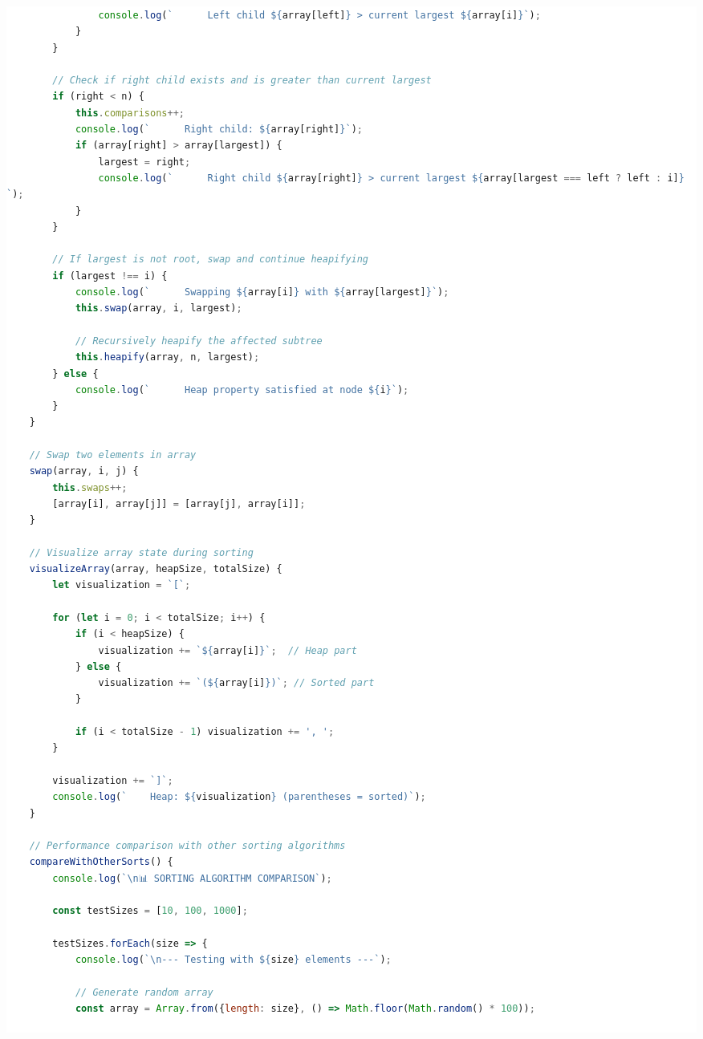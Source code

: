 ```javascript
                console.log(`      Left child ${array[left]} > current largest ${array[i]}`);
            }
        }
        
        // Check if right child exists and is greater than current largest
        if (right < n) {
            this.comparisons++;
            console.log(`      Right child: ${array[right]}`);
            if (array[right] > array[largest]) {
                largest = right;
                console.log(`      Right child ${array[right]} > current largest ${array[largest === left ? left : i]}`);
            }
        }
        
        // If largest is not root, swap and continue heapifying
        if (largest !== i) {
            console.log(`      Swapping ${array[i]} with ${array[largest]}`);
            this.swap(array, i, largest);
            
            // Recursively heapify the affected subtree
            this.heapify(array, n, largest);
        } else {
            console.log(`      Heap property satisfied at node ${i}`);
        }
    }
    
    // Swap two elements in array
    swap(array, i, j) {
        this.swaps++;
        [array[i], array[j]] = [array[j], array[i]];
    }
    
    // Visualize array state during sorting
    visualizeArray(array, heapSize, totalSize) {
        let visualization = `[`;
        
        for (let i = 0; i < totalSize; i++) {
            if (i < heapSize) {
                visualization += `${array[i]}`;  // Heap part
            } else {
                visualization += `(${array[i]})`; // Sorted part
            }
            
            if (i < totalSize - 1) visualization += ', ';
        }
        
        visualization += `]`;
        console.log(`    Heap: ${visualization} (parentheses = sorted)`);
    }
    
    // Performance comparison with other sorting algorithms
    compareWithOtherSorts() {
        console.log(`\n📊 SORTING ALGORITHM COMPARISON`);
        
        const testSizes = [10, 100, 1000];
        
        testSizes.forEach(size => {
            console.log(`\n--- Testing with ${size} elements ---`);
            
            // Generate random array
            const array = Array.from({length: size}, () => Math.floor(Math.random() * 100));
            
```